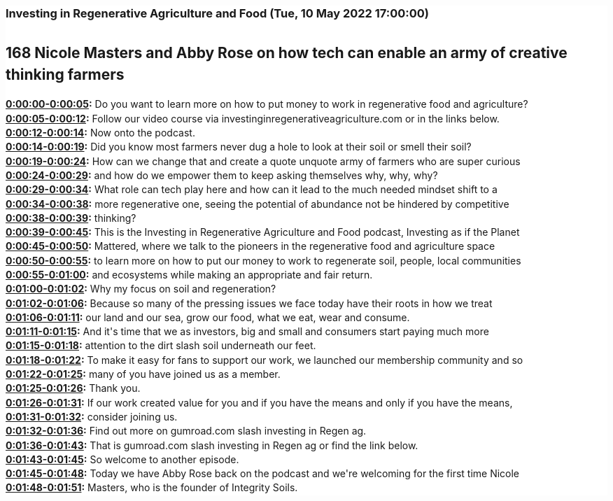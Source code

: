 ### Investing in Regenerative Agriculture and Food  (Tue, 10 May 2022 17:00:00)
## 168 Nicole Masters and Abby Rose on how tech can enable an army of creative thinking farmers  
**[0:00:00-0:00:05](https://investinginregenerativeagriculture.com/nicole-masters-abby-rose#t=0:00:00):**  Do you want to learn more on how to put money to work in regenerative food and agriculture?  
**[0:00:05-0:00:12](https://investinginregenerativeagriculture.com/nicole-masters-abby-rose#t=0:00:05):**  Follow our video course via investinginregenerativeagriculture.com or in the links below.  
**[0:00:12-0:00:14](https://investinginregenerativeagriculture.com/nicole-masters-abby-rose#t=0:00:12):**  Now onto the podcast.  
**[0:00:14-0:00:19](https://investinginregenerativeagriculture.com/nicole-masters-abby-rose#t=0:00:14):**  Did you know most farmers never dug a hole to look at their soil or smell their soil?  
**[0:00:19-0:00:24](https://investinginregenerativeagriculture.com/nicole-masters-abby-rose#t=0:00:19):**  How can we change that and create a quote unquote army of farmers who are super curious  
**[0:00:24-0:00:29](https://investinginregenerativeagriculture.com/nicole-masters-abby-rose#t=0:00:24):**  and how do we empower them to keep asking themselves why, why, why?  
**[0:00:29-0:00:34](https://investinginregenerativeagriculture.com/nicole-masters-abby-rose#t=0:00:29):**  What role can tech play here and how can it lead to the much needed mindset shift to a  
**[0:00:34-0:00:38](https://investinginregenerativeagriculture.com/nicole-masters-abby-rose#t=0:00:34):**  more regenerative one, seeing the potential of abundance not be hindered by competitive  
**[0:00:38-0:00:39](https://investinginregenerativeagriculture.com/nicole-masters-abby-rose#t=0:00:38):**  thinking?  
**[0:00:39-0:00:45](https://investinginregenerativeagriculture.com/nicole-masters-abby-rose#t=0:00:39):**  This is the Investing in Regenerative Agriculture and Food podcast, Investing as if the Planet  
**[0:00:45-0:00:50](https://investinginregenerativeagriculture.com/nicole-masters-abby-rose#t=0:00:45):**  Mattered, where we talk to the pioneers in the regenerative food and agriculture space  
**[0:00:50-0:00:55](https://investinginregenerativeagriculture.com/nicole-masters-abby-rose#t=0:00:50):**  to learn more on how to put our money to work to regenerate soil, people, local communities  
**[0:00:55-0:01:00](https://investinginregenerativeagriculture.com/nicole-masters-abby-rose#t=0:00:55):**  and ecosystems while making an appropriate and fair return.  
**[0:01:00-0:01:02](https://investinginregenerativeagriculture.com/nicole-masters-abby-rose#t=0:01:00):**  Why my focus on soil and regeneration?  
**[0:01:02-0:01:06](https://investinginregenerativeagriculture.com/nicole-masters-abby-rose#t=0:01:02):**  Because so many of the pressing issues we face today have their roots in how we treat  
**[0:01:06-0:01:11](https://investinginregenerativeagriculture.com/nicole-masters-abby-rose#t=0:01:06):**  our land and our sea, grow our food, what we eat, wear and consume.  
**[0:01:11-0:01:15](https://investinginregenerativeagriculture.com/nicole-masters-abby-rose#t=0:01:11):**  And it's time that we as investors, big and small and consumers start paying much more  
**[0:01:15-0:01:18](https://investinginregenerativeagriculture.com/nicole-masters-abby-rose#t=0:01:15):**  attention to the dirt slash soil underneath our feet.  
**[0:01:18-0:01:22](https://investinginregenerativeagriculture.com/nicole-masters-abby-rose#t=0:01:18):**  To make it easy for fans to support our work, we launched our membership community and so  
**[0:01:22-0:01:25](https://investinginregenerativeagriculture.com/nicole-masters-abby-rose#t=0:01:22):**  many of you have joined us as a member.  
**[0:01:25-0:01:26](https://investinginregenerativeagriculture.com/nicole-masters-abby-rose#t=0:01:25):**  Thank you.  
**[0:01:26-0:01:31](https://investinginregenerativeagriculture.com/nicole-masters-abby-rose#t=0:01:26):**  If our work created value for you and if you have the means and only if you have the means,  
**[0:01:31-0:01:32](https://investinginregenerativeagriculture.com/nicole-masters-abby-rose#t=0:01:31):**  consider joining us.  
**[0:01:32-0:01:36](https://investinginregenerativeagriculture.com/nicole-masters-abby-rose#t=0:01:32):**  Find out more on gumroad.com slash investing in Regen ag.  
**[0:01:36-0:01:43](https://investinginregenerativeagriculture.com/nicole-masters-abby-rose#t=0:01:36):**  That is gumroad.com slash investing in Regen ag or find the link below.  
**[0:01:43-0:01:45](https://investinginregenerativeagriculture.com/nicole-masters-abby-rose#t=0:01:43):**  So welcome to another episode.  
**[0:01:45-0:01:48](https://investinginregenerativeagriculture.com/nicole-masters-abby-rose#t=0:01:45):**  Today we have Abby Rose back on the podcast and we're welcoming for the first time Nicole  
**[0:01:48-0:01:51](https://investinginregenerativeagriculture.com/nicole-masters-abby-rose#t=0:01:48):**  Masters, who is the founder of Integrity Soils.  